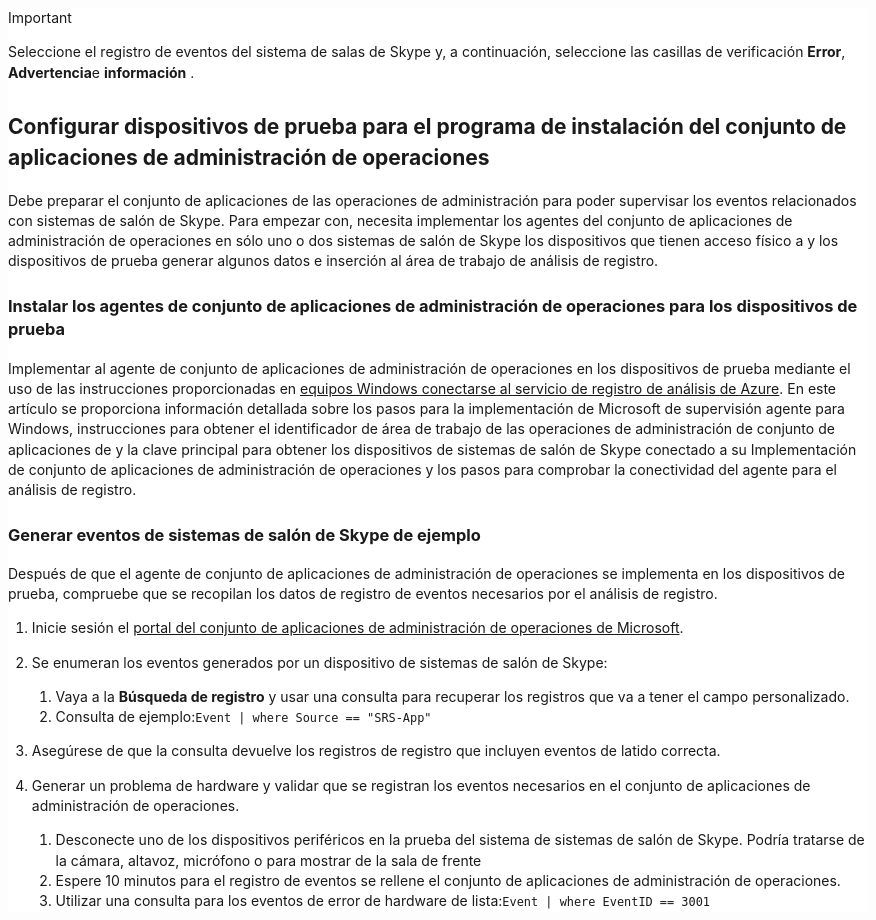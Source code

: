 > [!IMPORTANT]
> Seleccione el registro de eventos del sistema de salas de Skype y, a continuación, seleccione las casillas de verificación **Error**, **Advertencia**e **información** .

## <a name="configure-test-devices-for-operations-management-suite-setup"></a>Configurar dispositivos de prueba para el programa de instalación del conjunto de aplicaciones de administración de operaciones
<a name="configure_test_devices"> </a>

Debe preparar el conjunto de aplicaciones de las operaciones de administración para poder supervisar los eventos relacionados con sistemas de salón de Skype. Para empezar con, necesita implementar los agentes del conjunto de aplicaciones de administración de operaciones en sólo uno o dos sistemas de salón de Skype los dispositivos que tienen acceso físico a y los dispositivos de prueba generar algunos datos e inserción al área de trabajo de análisis de registro.

### <a name="install-operations-management-suite-agents-to-test-devices"></a>Instalar los agentes de conjunto de aplicaciones de administración de operaciones para los dispositivos de prueba

Implementar al agente de conjunto de aplicaciones de administración de operaciones en los dispositivos de prueba mediante el uso de las instrucciones proporcionadas en [equipos Windows conectarse al servicio de registro de análisis de Azure](https://docs.microsoft.com/azure/log-analytics/log-analytics-agent-windows). En este artículo se proporciona información detallada sobre los pasos para la implementación de Microsoft de supervisión agente para Windows, instrucciones para obtener el identificador de área de trabajo de las operaciones de administración de conjunto de aplicaciones de y la clave principal para obtener los dispositivos de sistemas de salón de Skype conectado a su Implementación de conjunto de aplicaciones de administración de operaciones y los pasos para comprobar la conectividad del agente para el análisis de registro.

### <a name="generate-sample-skype-room-systems-events"></a>Generar eventos de sistemas de salón de Skype de ejemplo

Después de que el agente de conjunto de aplicaciones de administración de operaciones se implementa en los dispositivos de prueba, compruebe que se recopilan los datos de registro de eventos necesarios por el análisis de registro.

1.  Inicie sesión el [portal del conjunto de aplicaciones de administración de operaciones de Microsoft](http://aka.ms/omsportal).

2.  Se enumeran los eventos generados por un dispositivo de sistemas de salón de Skype:
    1.  Vaya a la **Búsqueda de registro** y usar una consulta para recuperar los registros que va a tener el campo personalizado.
    2.  Consulta de ejemplo:`Event | where Source == "SRS-App"`

3.  Asegúrese de que la consulta devuelve los registros de registro que incluyen eventos de latido correcta.

4.  Generar un problema de hardware y validar que se registran los eventos necesarios en el conjunto de aplicaciones de administración de operaciones.
    1.  Desconecte uno de los dispositivos periféricos en la prueba del sistema de sistemas de salón de Skype. Podría tratarse de la cámara, altavoz, micrófono o para mostrar de la sala de frente
    2.  Espere 10 minutos para el registro de eventos se rellene el conjunto de aplicaciones de administración de operaciones.
    3.  Utilizar una consulta para los eventos de error de hardware de lista:`Event | where EventID == 3001`

